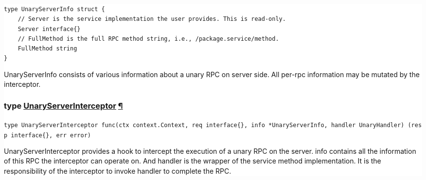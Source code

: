 ```
type UnaryServerInfo struct {
	// Server is the service implementation the user provides. This is read-only.
	Server interface{}
	// FullMethod is the full RPC method string, i.e., /package.service/method.
	FullMethod string
}
```

UnaryServerInfo consists of various information about a unary RPC on server side. All per-rpc information may be mutated by the interceptor.

### type [UnaryServerInterceptor](https://github.com/grpc/grpc-go/blob/v1.30.0/interceptor.go#L60) [¶](https://pkg.go.dev/google.golang.org/grpc?tab=doc#UnaryServerInterceptor)

```
type UnaryServerInterceptor func(ctx context.Context, req interface{}, info *UnaryServerInfo, handler UnaryHandler) (resp interface{}, err error)
```

UnaryServerInterceptor provides a hook to intercept the execution of a unary RPC on the server. info contains all the information of this RPC the interceptor can operate on. And handler is the wrapper of the service method implementation. It is the responsibility of the interceptor to invoke handler to complete the RPC.
